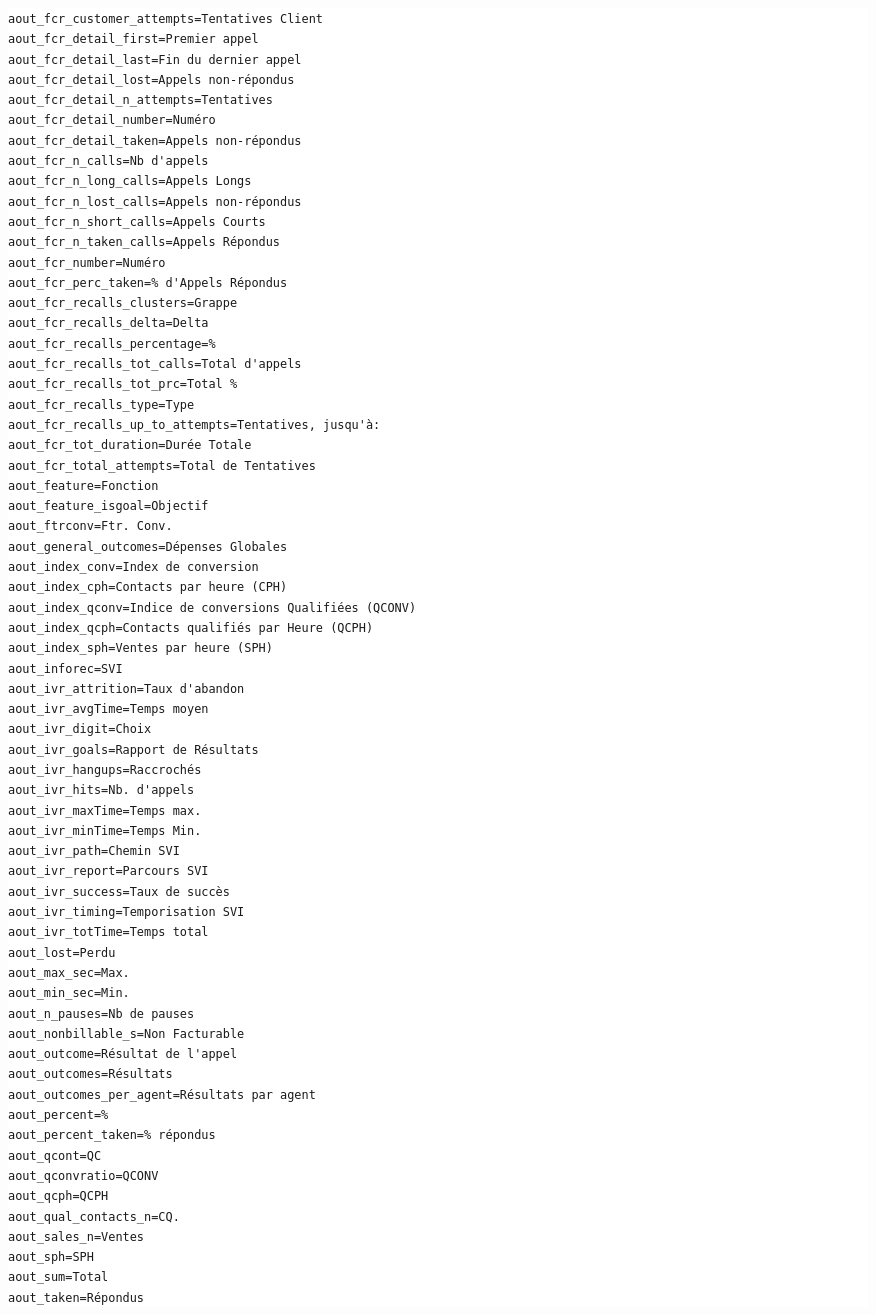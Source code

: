     aout_fcr_customer_attempts=Tentatives Client
    aout_fcr_detail_first=Premier appel
    aout_fcr_detail_last=Fin du dernier appel
    aout_fcr_detail_lost=Appels non-répondus
    aout_fcr_detail_n_attempts=Tentatives
    aout_fcr_detail_number=Numéro
    aout_fcr_detail_taken=Appels non-répondus
    aout_fcr_n_calls=Nb d'appels
    aout_fcr_n_long_calls=Appels Longs
    aout_fcr_n_lost_calls=Appels non-répondus
    aout_fcr_n_short_calls=Appels Courts
    aout_fcr_n_taken_calls=Appels Répondus
    aout_fcr_number=Numéro
    aout_fcr_perc_taken=% d'Appels Répondus
    aout_fcr_recalls_clusters=Grappe
    aout_fcr_recalls_delta=Delta
    aout_fcr_recalls_percentage=%
    aout_fcr_recalls_tot_calls=Total d'appels
    aout_fcr_recalls_tot_prc=Total %
    aout_fcr_recalls_type=Type
    aout_fcr_recalls_up_to_attempts=Tentatives, jusqu'à:
    aout_fcr_tot_duration=Durée Totale
    aout_fcr_total_attempts=Total de Tentatives
    aout_feature=Fonction
    aout_feature_isgoal=Objectif
    aout_ftrconv=Ftr. Conv.
    aout_general_outcomes=Dépenses Globales
    aout_index_conv=Index de conversion
    aout_index_cph=Contacts par heure (CPH)
    aout_index_qconv=Indice de conversions Qualifiées (QCONV)
    aout_index_qcph=Contacts qualifiés par Heure (QCPH)
    aout_index_sph=Ventes par heure (SPH)
    aout_inforec=SVI
    aout_ivr_attrition=Taux d'abandon
    aout_ivr_avgTime=Temps moyen
    aout_ivr_digit=Choix
    aout_ivr_goals=Rapport de Résultats
    aout_ivr_hangups=Raccrochés
    aout_ivr_hits=Nb. d'appels
    aout_ivr_maxTime=Temps max.
    aout_ivr_minTime=Temps Min.
    aout_ivr_path=Chemin SVI
    aout_ivr_report=Parcours SVI
    aout_ivr_success=Taux de succès
    aout_ivr_timing=Temporisation SVI
    aout_ivr_totTime=Temps total
    aout_lost=Perdu
    aout_max_sec=Max.
    aout_min_sec=Min.
    aout_n_pauses=Nb de pauses
    aout_nonbillable_s=Non Facturable
    aout_outcome=Résultat de l'appel
    aout_outcomes=Résultats
    aout_outcomes_per_agent=Résultats par agent
    aout_percent=%
    aout_percent_taken=% répondus
    aout_qcont=QC
    aout_qconvratio=QCONV
    aout_qcph=QCPH
    aout_qual_contacts_n=CQ.
    aout_sales_n=Ventes
    aout_sph=SPH
    aout_sum=Total
    aout_taken=Répondus